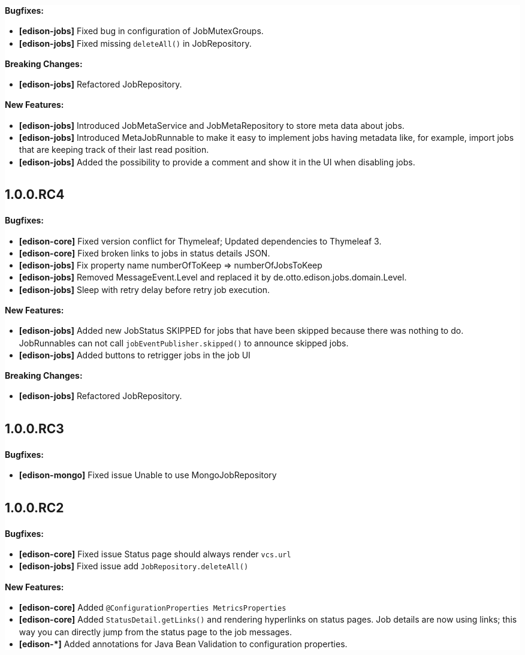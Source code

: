 **Bugfixes:**

* **[edison-jobs]** Fixed bug in configuration of JobMutexGroups.
* **[edison-jobs]** Fixed missing `deleteAll()` in JobRepository.

**Breaking Changes:**

* **[edison-jobs]** Refactored JobRepository.

**New Features:**

* **[edison-jobs]** Introduced JobMetaService and JobMetaRepository to store meta data about jobs.
* **[edison-jobs]** Introduced MetaJobRunnable to make it easy to implement jobs having metadata like,
for example, import jobs that are keeping track of their last read position.
* **[edison-jobs]** Added the possibility to provide a comment and show it in the UI when disabling jobs.

## 1.0.0.RC4

**Bugfixes:**

* **[edison-core]** Fixed version conflict for Thymeleaf; Updated dependencies to Thymeleaf 3.
* **[edison-core]** Fixed broken links to jobs in status details JSON.
* **[edison-jobs]** Fix property name numberOfToKeep => numberOfJobsToKeep
* **[edison-jobs]** Removed MessageEvent.Level and replaced it by de.otto.edison.jobs.domain.Level.
* **[edison-jobs]** Sleep with retry delay before retry job execution.

**New Features:**

* **[edison-jobs]** Added new JobStatus SKIPPED for jobs that have been skipped because there was nothing to do.
JobRunnables can not call `jobEventPublisher.skipped()` to announce skipped jobs.
* **[edison-jobs]** Added buttons to retrigger jobs in the job UI

**Breaking Changes:**

* **[edison-jobs]** Refactored JobRepository.

## 1.0.0.RC3

**Bugfixes:**

* **[edison-mongo]** Fixed issue Unable to use MongoJobRepository


## 1.0.0.RC2

**Bugfixes:**

* **[edison-core]** Fixed issue Status page should always render `vcs.url`
* **[edison-jobs]** Fixed issue add `JobRepository.deleteAll()`

**New Features:**

* **[edison-core]** Added `@ConfigurationProperties MetricsProperties`
* **[edison-core]** Added `StatusDetail.getLinks()` and rendering hyperlinks on status pages. Job details are now using
links; this way you can directly jump from the status page to the job messages.
* **[edison-*]** Added annotations for Java Bean Validation to configuration properties.
